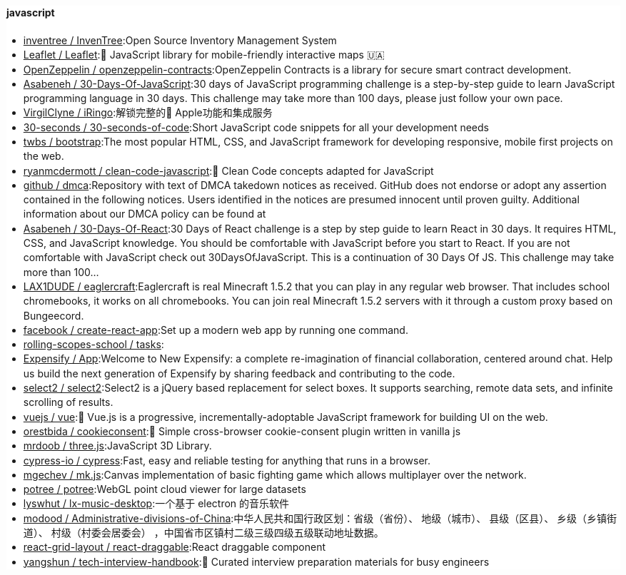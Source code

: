 #### javascript
* [inventree / InvenTree](https://github.com/inventree/InvenTree):Open Source Inventory Management System
* [Leaflet / Leaflet](https://github.com/Leaflet/Leaflet):🍃
JavaScript library for mobile-friendly interactive maps
🇺🇦
* [OpenZeppelin / openzeppelin-contracts](https://github.com/OpenZeppelin/openzeppelin-contracts):OpenZeppelin Contracts is a library for secure smart contract development.
* [Asabeneh / 30-Days-Of-JavaScript](https://github.com/Asabeneh/30-Days-Of-JavaScript):30 days of JavaScript programming challenge is a step-by-step guide to learn JavaScript programming language in 30 days. This challenge may take more than 100 days, please just follow your own pace.
* [VirgilClyne / iRingo](https://github.com/VirgilClyne/iRingo):解锁完整的 Apple功能和集成服务
* [30-seconds / 30-seconds-of-code](https://github.com/30-seconds/30-seconds-of-code):Short JavaScript code snippets for all your development needs
* [twbs / bootstrap](https://github.com/twbs/bootstrap):The most popular HTML, CSS, and JavaScript framework for developing responsive, mobile first projects on the web.
* [ryanmcdermott / clean-code-javascript](https://github.com/ryanmcdermott/clean-code-javascript):🛁
Clean Code concepts adapted for JavaScript
* [github / dmca](https://github.com/github/dmca):Repository with text of DMCA takedown notices as received. GitHub does not endorse or adopt any assertion contained in the following notices. Users identified in the notices are presumed innocent until proven guilty. Additional information about our DMCA policy can be found at
* [Asabeneh / 30-Days-Of-React](https://github.com/Asabeneh/30-Days-Of-React):30 Days of React challenge is a step by step guide to learn React in 30 days. It requires HTML, CSS, and JavaScript knowledge. You should be comfortable with JavaScript before you start to React. If you are not comfortable with JavaScript check out 30DaysOfJavaScript. This is a continuation of 30 Days Of JS. This challenge may take more than 100…
* [LAX1DUDE / eaglercraft](https://github.com/LAX1DUDE/eaglercraft):Eaglercraft is real Minecraft 1.5.2 that you can play in any regular web browser. That includes school chromebooks, it works on all chromebooks. You can join real Minecraft 1.5.2 servers with it through a custom proxy based on Bungeecord.
* [facebook / create-react-app](https://github.com/facebook/create-react-app):Set up a modern web app by running one command.
* [rolling-scopes-school / tasks](https://github.com/rolling-scopes-school/tasks):
* [Expensify / App](https://github.com/Expensify/App):Welcome to New Expensify: a complete re-imagination of financial collaboration, centered around chat. Help us build the next generation of Expensify by sharing feedback and contributing to the code.
* [select2 / select2](https://github.com/select2/select2):Select2 is a jQuery based replacement for select boxes. It supports searching, remote data sets, and infinite scrolling of results.
* [vuejs / vue](https://github.com/vuejs/vue):🖖
Vue.js is a progressive, incrementally-adoptable JavaScript framework for building UI on the web.
* [orestbida / cookieconsent](https://github.com/orestbida/cookieconsent):🍪
Simple cross-browser cookie-consent plugin written in vanilla js
* [mrdoob / three.js](https://github.com/mrdoob/three.js):JavaScript 3D Library.
* [cypress-io / cypress](https://github.com/cypress-io/cypress):Fast, easy and reliable testing for anything that runs in a browser.
* [mgechev / mk.js](https://github.com/mgechev/mk.js):Canvas implementation of basic fighting game which allows multiplayer over the network.
* [potree / potree](https://github.com/potree/potree):WebGL point cloud viewer for large datasets
* [lyswhut / lx-music-desktop](https://github.com/lyswhut/lx-music-desktop):一个基于 electron 的音乐软件
* [modood / Administrative-divisions-of-China](https://github.com/modood/Administrative-divisions-of-China):中华人民共和国行政区划：省级（省份）、 地级（城市）、 县级（区县）、 乡级（乡镇街道）、 村级（村委会居委会） ，中国省市区镇村二级三级四级五级联动地址数据。
* [react-grid-layout / react-draggable](https://github.com/react-grid-layout/react-draggable):React draggable component
* [yangshun / tech-interview-handbook](https://github.com/yangshun/tech-interview-handbook):💯
Curated interview preparation materials for busy engineers
